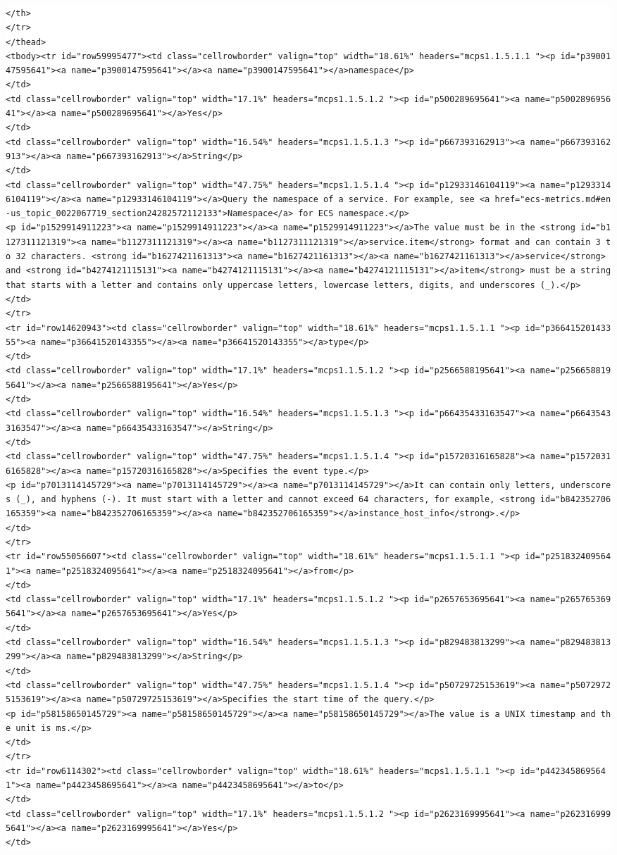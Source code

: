     </th>
    </tr>
    </thead>
    <tbody><tr id="row59995477"><td class="cellrowborder" valign="top" width="18.61%" headers="mcps1.1.5.1.1 "><p id="p3900147595641"><a name="p3900147595641"></a><a name="p3900147595641"></a>namespace</p>
    </td>
    <td class="cellrowborder" valign="top" width="17.1%" headers="mcps1.1.5.1.2 "><p id="p500289695641"><a name="p500289695641"></a><a name="p500289695641"></a>Yes</p>
    </td>
    <td class="cellrowborder" valign="top" width="16.54%" headers="mcps1.1.5.1.3 "><p id="p667393162913"><a name="p667393162913"></a><a name="p667393162913"></a>String</p>
    </td>
    <td class="cellrowborder" valign="top" width="47.75%" headers="mcps1.1.5.1.4 "><p id="p12933146104119"><a name="p12933146104119"></a><a name="p12933146104119"></a>Query the namespace of a service. For example, see <a href="ecs-metrics.md#en-us_topic_0022067719_section24282572112133">Namespace</a> for ECS namespace.</p>
    <p id="p1529914911223"><a name="p1529914911223"></a><a name="p1529914911223"></a>The value must be in the <strong id="b1127311121319"><a name="b1127311121319"></a><a name="b1127311121319"></a>service.item</strong> format and can contain 3 to 32 characters. <strong id="b1627421161313"><a name="b1627421161313"></a><a name="b1627421161313"></a>service</strong> and <strong id="b4274121115131"><a name="b4274121115131"></a><a name="b4274121115131"></a>item</strong> must be a string that starts with a letter and contains only uppercase letters, lowercase letters, digits, and underscores (_).</p>
    </td>
    </tr>
    <tr id="row14620943"><td class="cellrowborder" valign="top" width="18.61%" headers="mcps1.1.5.1.1 "><p id="p36641520143355"><a name="p36641520143355"></a><a name="p36641520143355"></a>type</p>
    </td>
    <td class="cellrowborder" valign="top" width="17.1%" headers="mcps1.1.5.1.2 "><p id="p2566588195641"><a name="p2566588195641"></a><a name="p2566588195641"></a>Yes</p>
    </td>
    <td class="cellrowborder" valign="top" width="16.54%" headers="mcps1.1.5.1.3 "><p id="p66435433163547"><a name="p66435433163547"></a><a name="p66435433163547"></a>String</p>
    </td>
    <td class="cellrowborder" valign="top" width="47.75%" headers="mcps1.1.5.1.4 "><p id="p15720316165828"><a name="p15720316165828"></a><a name="p15720316165828"></a>Specifies the event type.</p>
    <p id="p7013114145729"><a name="p7013114145729"></a><a name="p7013114145729"></a>It can contain only letters, underscores (_), and hyphens (-). It must start with a letter and cannot exceed 64 characters, for example, <strong id="b842352706165359"><a name="b842352706165359"></a><a name="b842352706165359"></a>instance_host_info</strong>.</p>
    </td>
    </tr>
    <tr id="row55056607"><td class="cellrowborder" valign="top" width="18.61%" headers="mcps1.1.5.1.1 "><p id="p2518324095641"><a name="p2518324095641"></a><a name="p2518324095641"></a>from</p>
    </td>
    <td class="cellrowborder" valign="top" width="17.1%" headers="mcps1.1.5.1.2 "><p id="p2657653695641"><a name="p2657653695641"></a><a name="p2657653695641"></a>Yes</p>
    </td>
    <td class="cellrowborder" valign="top" width="16.54%" headers="mcps1.1.5.1.3 "><p id="p829483813299"><a name="p829483813299"></a><a name="p829483813299"></a>String</p>
    </td>
    <td class="cellrowborder" valign="top" width="47.75%" headers="mcps1.1.5.1.4 "><p id="p50729725153619"><a name="p50729725153619"></a><a name="p50729725153619"></a>Specifies the start time of the query.</p>
    <p id="p58158650145729"><a name="p58158650145729"></a><a name="p58158650145729"></a>The value is a UNIX timestamp and the unit is ms.</p>
    </td>
    </tr>
    <tr id="row6114302"><td class="cellrowborder" valign="top" width="18.61%" headers="mcps1.1.5.1.1 "><p id="p4423458695641"><a name="p4423458695641"></a><a name="p4423458695641"></a>to</p>
    </td>
    <td class="cellrowborder" valign="top" width="17.1%" headers="mcps1.1.5.1.2 "><p id="p2623169995641"><a name="p2623169995641"></a><a name="p2623169995641"></a>Yes</p>
    </td>